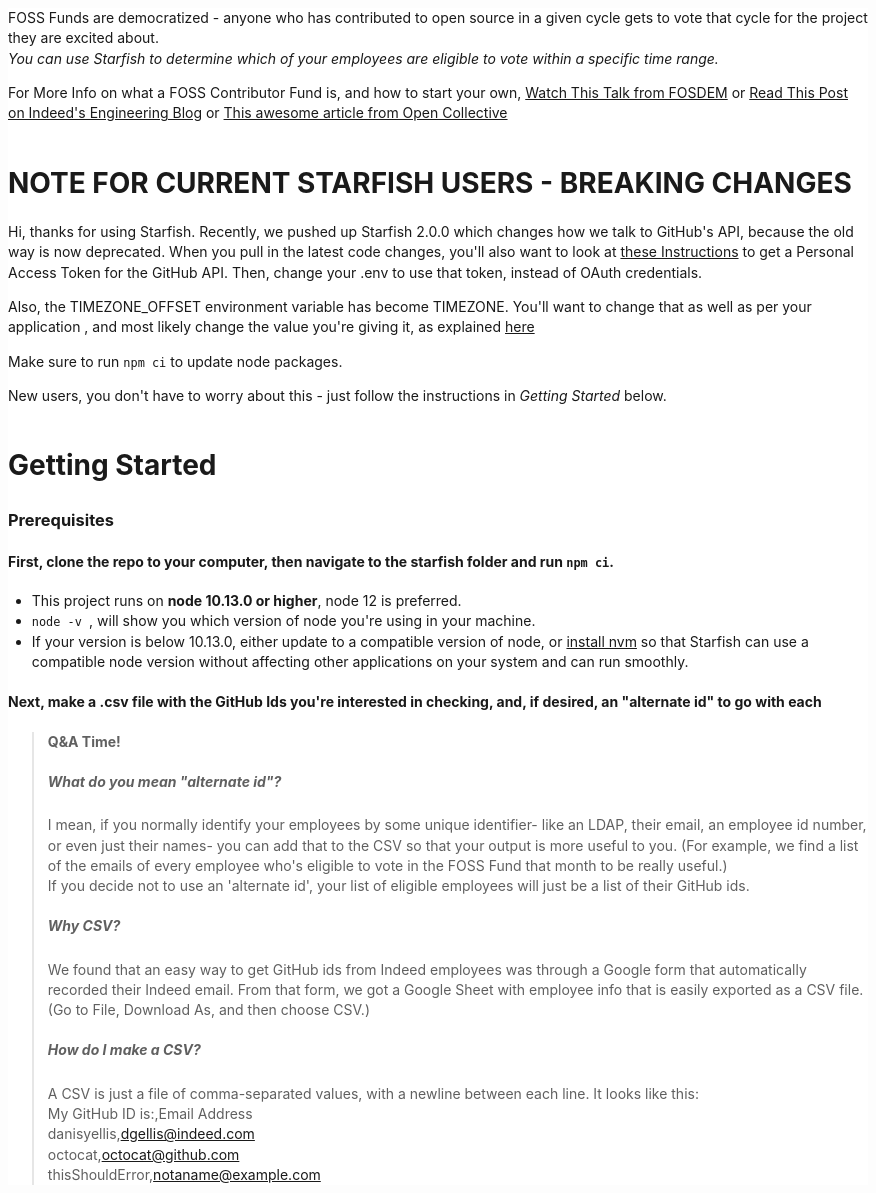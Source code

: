 FOSS Funds are democratized - anyone who has contributed to open source in a given cycle gets to vote that cycle for the project they are excited about.  
*You can use Starfish to determine which of your employees are eligible to vote within a specific time range.*

For More Info on what a FOSS Contributor Fund is, and how to start your own, [Watch This Talk from FOSDEM](https://fosdem.org/2019/schedule/event/community_sustaining_foss_projects_democratizing_sponsorship/) or [Read This Post on Indeed's Engineering Blog](https://engineering.indeedblog.com/blog/2019/07/foss-fund-six-months-in/) or [This awesome article from Open Collective](https://blog.opencollective.com/indeeds-open-source-sustainability-strategy/)

# NOTE FOR CURRENT STARFISH USERS - BREAKING CHANGES
Hi, thanks for using Starfish. Recently, we pushed up Starfish 2.0.0 which changes how we talk to GitHub's API, because the old way is now deprecated. When you pull in the latest code changes, you'll also want to look at [these Instructions](https://github.com/indeedeng/starfish/blob/master/README.md#then-get-yourself-github-authentication-credentials) to get a Personal Access Token for the GitHub API. Then, change your .env to use that token, instead of OAuth credentials.

Also, the TIMEZONE_OFFSET environment variable has become TIMEZONE. You'll want to change that as well as per your application , and most likely change the value you're giving it, as explained [here](https://github.com/indeedeng/starfish#next-create-a-file-named-env-copy-the-contents-of-the-envtemplate-file-into-it-and-add-your-values-to-the-new-file)

Make sure to run `npm ci` to update node packages.

New users, you don't have to worry about this - just follow the instructions in _Getting Started_ below.

# Getting Started
### Prerequisites

#### First, clone the repo to your computer, then navigate to the starfish folder and run `npm ci`.
- This project runs on **node 10.13.0 or higher**, node 12 is preferred.
- `node -v `, will show you which version of node you're using in your machine.
- If your version is below 10.13.0, either update to a compatible version of node, or [install nvm](https://github.com/nvm-sh/nvm#about) so that Starfish can use a compatible node version without affecting other applications on your system and can run smoothly.

#### Next, make a .csv file with the GitHub Ids you're interested in checking, and, if desired, an "alternate id" to go with each
> #### Q&A Time!
> ##### What do you mean "alternate id"?
> I mean, if you normally identify your employees by some unique identifier- like an LDAP, their email, an employee id number, or even just their names- you can add that to the CSV so that your output is more useful to you. (For example, we find a list of the emails of every employee who's eligible to vote in the FOSS Fund that month to be really useful.)  
If you decide not to use an 'alternate id', your list of eligible employees will just be a list of their GitHub ids.
> ##### Why CSV?
> We found that an easy way to get GitHub ids from Indeed employees was through a Google form that automatically recorded their Indeed email. From that form, we got a Google Sheet with employee info that is easily exported as a CSV file. (Go to File, Download As, and then choose CSV.)
> ##### How do I make a CSV?
> A CSV is just a file of comma-separated values, with a newline between each line. It looks like this:  
My GitHub ID is:,Email Address  
danisyellis,dgellis@indeed.com  
octocat,octocat@github.com  
thisShouldError,notaname@example.com 
